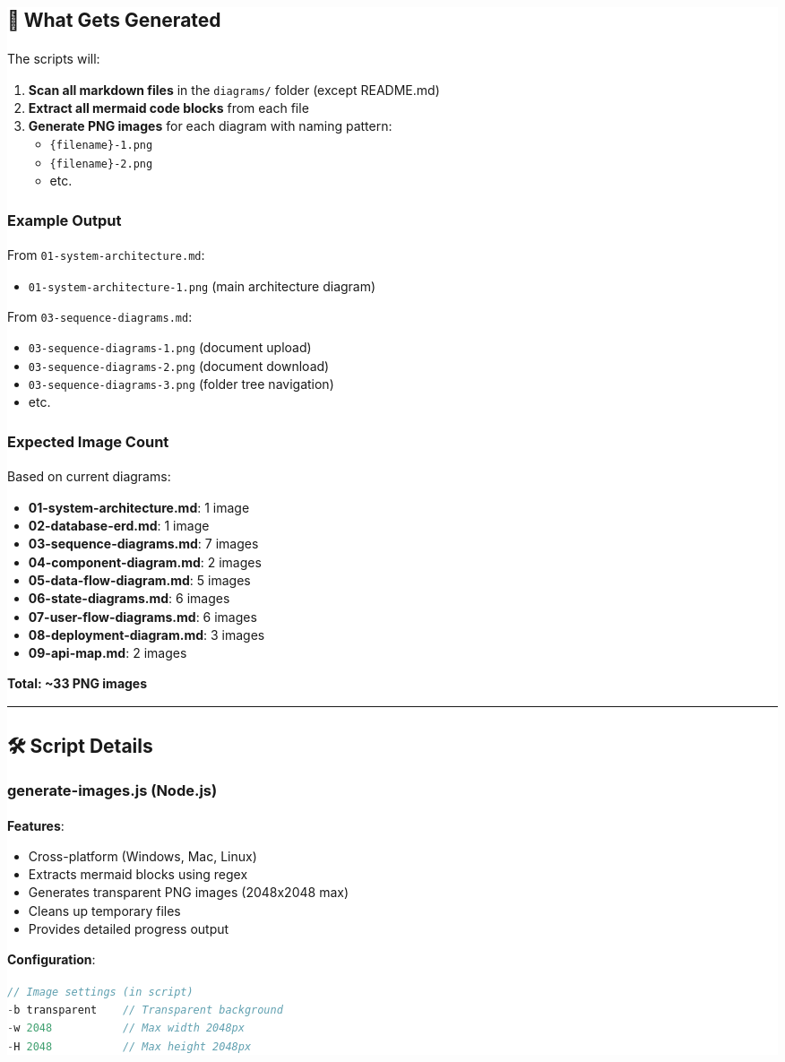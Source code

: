 
## 📂 What Gets Generated

The scripts will:

1. **Scan all markdown files** in the `diagrams/` folder (except README.md)
2. **Extract all mermaid code blocks** from each file
3. **Generate PNG images** for each diagram with naming pattern:
   - `{filename}-1.png`
   - `{filename}-2.png`
   - etc.

### Example Output

From `01-system-architecture.md`:
- `01-system-architecture-1.png` (main architecture diagram)

From `03-sequence-diagrams.md`:
- `03-sequence-diagrams-1.png` (document upload)
- `03-sequence-diagrams-2.png` (document download)
- `03-sequence-diagrams-3.png` (folder tree navigation)
- etc.

### Expected Image Count

Based on current diagrams:
- **01-system-architecture.md**: 1 image
- **02-database-erd.md**: 1 image
- **03-sequence-diagrams.md**: 7 images
- **04-component-diagram.md**: 2 images
- **05-data-flow-diagram.md**: 5 images
- **06-state-diagrams.md**: 6 images
- **07-user-flow-diagrams.md**: 6 images
- **08-deployment-diagram.md**: 3 images
- **09-api-map.md**: 2 images

**Total: ~33 PNG images**

---

## 🛠️ Script Details

### generate-images.js (Node.js)

**Features**:
- Cross-platform (Windows, Mac, Linux)
- Extracts mermaid blocks using regex
- Generates transparent PNG images (2048x2048 max)
- Cleans up temporary files
- Provides detailed progress output

**Configuration**:
```javascript
// Image settings (in script)
-b transparent    // Transparent background
-w 2048           // Max width 2048px
-H 2048           // Max height 2048px
```
